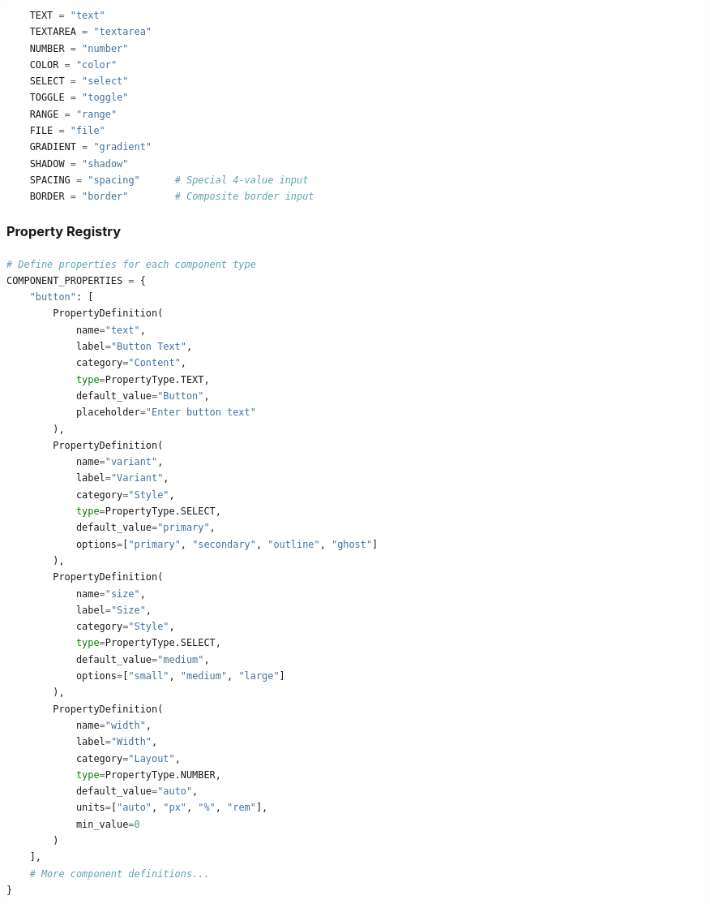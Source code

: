 ```python
    TEXT = "text"
    TEXTAREA = "textarea"
    NUMBER = "number"
    COLOR = "color"
    SELECT = "select"
    TOGGLE = "toggle"
    RANGE = "range"
    FILE = "file"
    GRADIENT = "gradient"
    SHADOW = "shadow"
    SPACING = "spacing"      # Special 4-value input
    BORDER = "border"        # Composite border input
```

### Property Registry

```python
# Define properties for each component type
COMPONENT_PROPERTIES = {
    "button": [
        PropertyDefinition(
            name="text",
            label="Button Text",
            category="Content",
            type=PropertyType.TEXT,
            default_value="Button",
            placeholder="Enter button text"
        ),
        PropertyDefinition(
            name="variant",
            label="Variant",
            category="Style",
            type=PropertyType.SELECT,
            default_value="primary",
            options=["primary", "secondary", "outline", "ghost"]
        ),
        PropertyDefinition(
            name="size",
            label="Size",
            category="Style",
            type=PropertyType.SELECT,
            default_value="medium",
            options=["small", "medium", "large"]
        ),
        PropertyDefinition(
            name="width",
            label="Width",
            category="Layout",
            type=PropertyType.NUMBER,
            default_value="auto",
            units=["auto", "px", "%", "rem"],
            min_value=0
        )
    ],
    # More component definitions...
}
```
